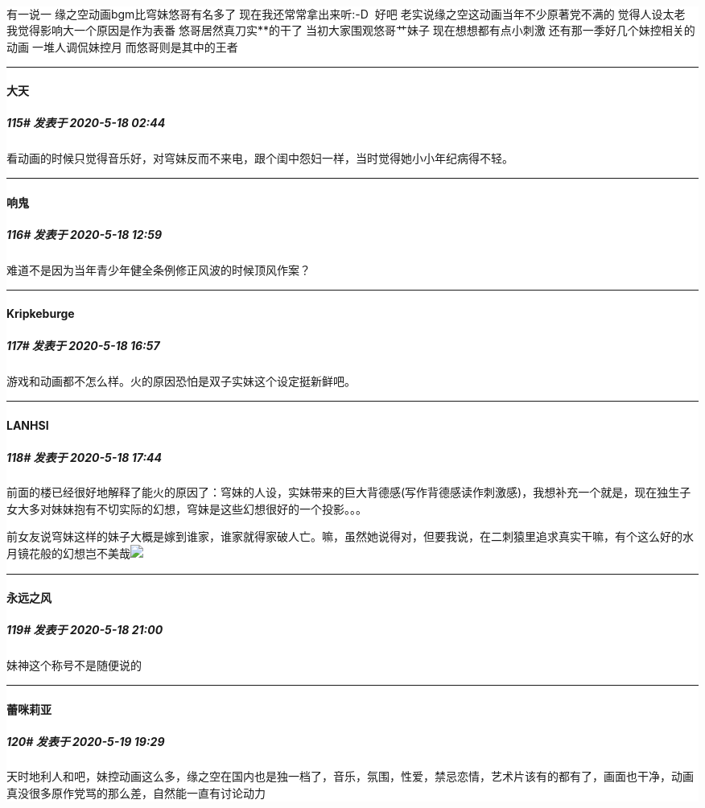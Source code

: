 有一说一 缘之空动画bgm比穹妹悠哥有名多了 现在我还常常拿出来听:-D  好吧 老实说缘之空这动画当年不少原著党不满的 觉得人设太老 我觉得影响大一个原因是作为表番 悠哥居然真刀实**的干了 当初大家围观悠哥艹妹子 现在想想都有点小刺激 还有那一季好几个妹控相关的动画 一堆人调侃妹控月 而悠哥则是其中的王者


-----

####  大天  
##### 115#       发表于 2020-5-18 02:44


看动画的时候只觉得音乐好，对穹妹反而不来电，跟个闺中怨妇一样，当时觉得她小小年纪病得不轻。


-----

####  响鬼  
##### 116#       发表于 2020-5-18 12:59


难道不是因为当年青少年健全条例修正风波的时候顶风作案？


-----

####  Kripkeburge  
##### 117#       发表于 2020-5-18 16:57


游戏和动画都不怎么样。火的原因恐怕是双子实妹这个设定挺新鲜吧。


-----

####  LANHSI  
##### 118#       发表于 2020-5-18 17:44


前面的楼已经很好地解释了能火的原因了：穹妹的人设，实妹带来的巨大背德感(写作背德感读作刺激感)，我想补充一个就是，现在独生子女大多对妹妹抱有不切实际的幻想，穹妹是这些幻想很好的一个投影。。。

前女友说穹妹这样的妹子大概是嫁到谁家，谁家就得家破人亡。嘛，虽然她说得对，但要我说，在二刺猿里追求真实干嘛，有个这么好的水月镜花般的幻想岂不美哉<img src="https://static.saraba1st.com/image/smiley/face2017/186.png" referrerpolicy="no-referrer">


-----

####  永远之风  
##### 119#       发表于 2020-5-18 21:00


妹神这个称号不是随便说的


-----

####  蕾咪莉亚  
##### 120#       发表于 2020-5-19 19:29


天时地利人和吧，妹控动画这么多，缘之空在国内也是独一档了，音乐，氛围，性爱，禁忌恋情，艺术片该有的都有了，画面也干净，动画真没很多原作党骂的那么差，自然能一直有讨论动力
